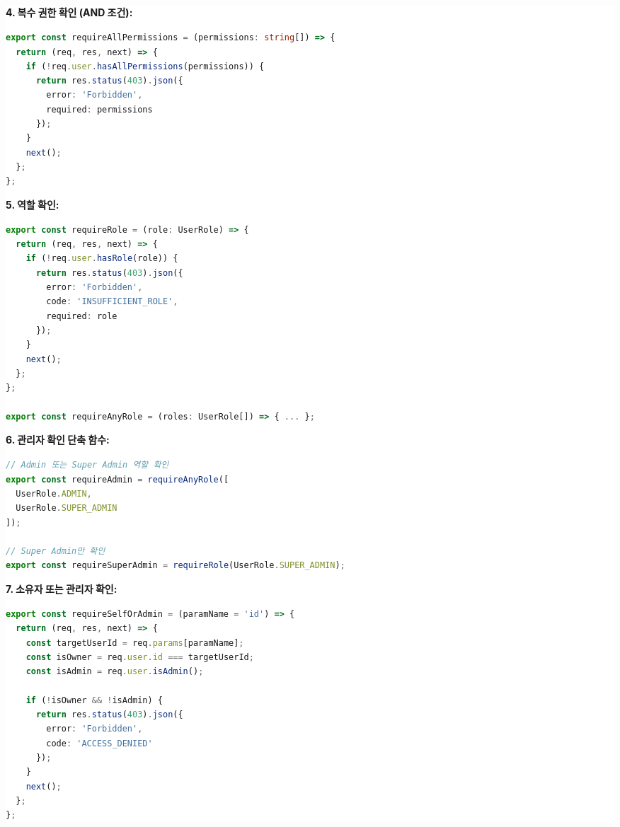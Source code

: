 **4. 복수 권한 확인 (AND 조건):**

```typescript
export const requireAllPermissions = (permissions: string[]) => {
  return (req, res, next) => {
    if (!req.user.hasAllPermissions(permissions)) {
      return res.status(403).json({
        error: 'Forbidden',
        required: permissions
      });
    }
    next();
  };
};
```

**5. 역할 확인:**

```typescript
export const requireRole = (role: UserRole) => {
  return (req, res, next) => {
    if (!req.user.hasRole(role)) {
      return res.status(403).json({
        error: 'Forbidden',
        code: 'INSUFFICIENT_ROLE',
        required: role
      });
    }
    next();
  };
};

export const requireAnyRole = (roles: UserRole[]) => { ... };
```

**6. 관리자 확인 단축 함수:**

```typescript
// Admin 또는 Super Admin 역할 확인
export const requireAdmin = requireAnyRole([
  UserRole.ADMIN,
  UserRole.SUPER_ADMIN
]);

// Super Admin만 확인
export const requireSuperAdmin = requireRole(UserRole.SUPER_ADMIN);
```

**7. 소유자 또는 관리자 확인:**

```typescript
export const requireSelfOrAdmin = (paramName = 'id') => {
  return (req, res, next) => {
    const targetUserId = req.params[paramName];
    const isOwner = req.user.id === targetUserId;
    const isAdmin = req.user.isAdmin();

    if (!isOwner && !isAdmin) {
      return res.status(403).json({
        error: 'Forbidden',
        code: 'ACCESS_DENIED'
      });
    }
    next();
  };
};
```
